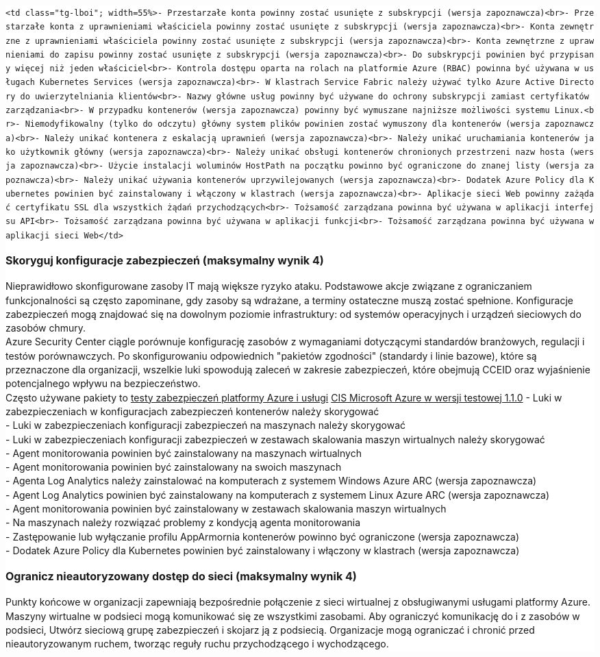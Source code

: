     <td class="tg-lboi"; width=55%>- Przestarzałe konta powinny zostać usunięte z subskrypcji (wersja zapoznawcza)<br>- Przestarzałe konta z uprawnieniami właściciela powinny zostać usunięte z subskrypcji (wersja zapoznawcza)<br>- Konta zewnętrzne z uprawnieniami właściciela powinny zostać usunięte z subskrypcji (wersja zapoznawcza)<br>- Konta zewnętrzne z uprawnieniami do zapisu powinny zostać usunięte z subskrypcji (wersja zapoznawcza)<br>- Do subskrypcji powinien być przypisany więcej niż jeden właściciel<br>- Kontrola dostępu oparta na rolach na platformie Azure (RBAC) powinna być używana w usługach Kubernetes Services (wersja zapoznawcza)<br>- W klastrach Service Fabric należy używać tylko Azure Active Directory do uwierzytelniania klientów<br>- Nazwy główne usług powinny być używane do ochrony subskrypcji zamiast certyfikatów zarządzania<br>- W przypadku kontenerów (wersja zapoznawcza) powinny być wymuszane najniższe możliwości systemu Linux.<br>- Niemodyfikowalny (tylko do odczytu) główny system plików powinien zostać wymuszony dla kontenerów (wersja zapoznawcza)<br>- Należy unikać kontenera z eskalacją uprawnień (wersja zapoznawcza)<br>- Należy unikać uruchamiania kontenerów jako użytkownik główny (wersja zapoznawcza)<br>- Należy unikać obsługi kontenerów chronionych przestrzeni nazw hosta (wersja zapoznawcza)<br>- Użycie instalacji woluminów HostPath na początku powinno być ograniczone do znanej listy (wersja zapoznawcza)<br>- Należy unikać używania kontenerów uprzywilejowanych (wersja zapoznawcza)<br>- Dodatek Azure Policy dla Kubernetes powinien być zainstalowany i włączony w klastrach (wersja zapoznawcza)<br>- Aplikacje sieci Web powinny zażądać certyfikatu SSL dla wszystkich żądań przychodzących<br>- Tożsamość zarządzana powinna być używana w aplikacji interfejsu API<br>- Tożsamość zarządzana powinna być używana w aplikacji funkcji<br>- Tożsamość zarządzana powinna być używana w aplikacji sieci Web</td>
  </tr>
  <tr>
    <td class="tg-lboi"><strong><p style="font-size: 16px">Skoryguj konfiguracje zabezpieczeń (maksymalny wynik 4)</p></strong>Nieprawidłowo skonfigurowane zasoby IT mają większe ryzyko ataku. Podstawowe akcje związane z ograniczaniem funkcjonalności są często zapominane, gdy zasoby są wdrażane, a terminy ostateczne muszą zostać spełnione. Konfiguracje zabezpieczeń mogą znajdować się na dowolnym poziomie infrastruktury: od systemów operacyjnych i urządzeń sieciowych do zasobów chmury.<br>Azure Security Center ciągle porównuje konfigurację zasobów z wymaganiami dotyczącymi standardów branżowych, regulacji i testów porównawczych. Po skonfigurowaniu odpowiednich "pakietów zgodności" (standardy i linie bazowe), które są przeznaczone dla organizacji, wszelkie luki spowodują zaleceń w zakresie zabezpieczeń, które obejmują CCEID oraz wyjaśnienie potencjalnego wpływu na bezpieczeństwo.<br>Często używane pakiety to <a href="/azure/security/benchmarks/introduction">testy zabezpieczeń platformy Azure i usługi</a> <a href="https://www.cisecurity.org/benchmark/azure/">CIS Microsoft Azure w wersji testowej 1.1.0</a></td>
    <td class="tg-lboi"; width=55%>- Luki w zabezpieczeniach w konfiguracjach zabezpieczeń kontenerów należy skorygować<br>- Luki w zabezpieczeniach konfiguracji zabezpieczeń na maszynach należy skorygować<br>- Luki w zabezpieczeniach konfiguracji zabezpieczeń w zestawach skalowania maszyn wirtualnych należy skorygować<br>- Agent monitorowania powinien być zainstalowany na maszynach wirtualnych<br>- Agent monitorowania powinien być zainstalowany na swoich maszynach<br>- Agenta Log Analytics należy zainstalować na komputerach z systemem Windows Azure ARC (wersja zapoznawcza)<br>- Agent Log Analytics powinien być zainstalowany na komputerach z systemem Linux Azure ARC (wersja zapoznawcza)<br>- Agent monitorowania powinien być zainstalowany w zestawach skalowania maszyn wirtualnych<br>- Na maszynach należy rozwiązać problemy z kondycją agenta monitorowania<br>- Zastępowanie lub wyłączanie profilu AppArmornia kontenerów powinno być ograniczone (wersja zapoznawcza)<br>- Dodatek Azure Policy dla Kubernetes powinien być zainstalowany i włączony w klastrach (wersja zapoznawcza)</td>
  </tr>
  <tr>
    <td class="tg-lboi"><strong><p style="font-size: 16px">Ogranicz nieautoryzowany dostęp do sieci (maksymalny wynik 4)</p></strong>Punkty końcowe w organizacji zapewniają bezpośrednie połączenie z sieci wirtualnej z obsługiwanymi usługami platformy Azure. Maszyny wirtualne w podsieci mogą komunikować się ze wszystkimi zasobami. Aby ograniczyć komunikację do i z zasobów w podsieci, Utwórz sieciową grupę zabezpieczeń i skojarz ją z podsiecią. Organizacje mogą ograniczać i chronić przed nieautoryzowanym ruchem, tworząc reguły ruchu przychodzącego i wychodzącego.</td>